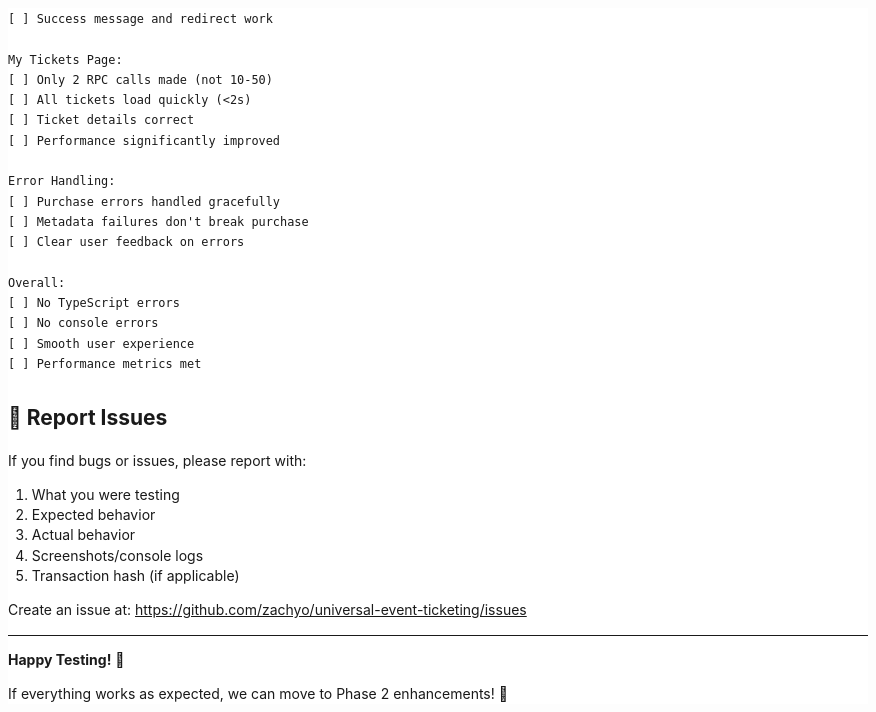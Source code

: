 ```
[ ] Success message and redirect work

My Tickets Page:
[ ] Only 2 RPC calls made (not 10-50)
[ ] All tickets load quickly (<2s)
[ ] Ticket details correct
[ ] Performance significantly improved

Error Handling:
[ ] Purchase errors handled gracefully
[ ] Metadata failures don't break purchase
[ ] Clear user feedback on errors

Overall:
[ ] No TypeScript errors
[ ] No console errors
[ ] Smooth user experience
[ ] Performance metrics met
```

## 📝 Report Issues

If you find bugs or issues, please report with:

1. What you were testing
2. Expected behavior
3. Actual behavior
4. Screenshots/console logs
5. Transaction hash (if applicable)

Create an issue at: https://github.com/zachyo/universal-event-ticketing/issues

---

**Happy Testing!** 🎉

If everything works as expected, we can move to Phase 2 enhancements! 🚀
